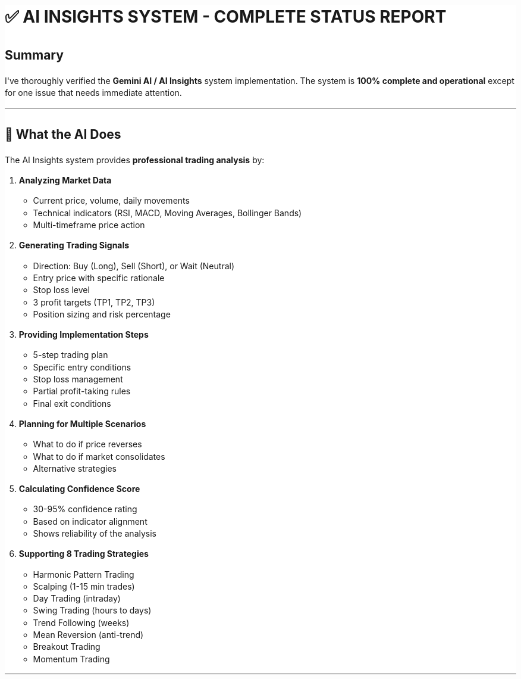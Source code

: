 # ✅ AI INSIGHTS SYSTEM - COMPLETE STATUS REPORT

## Summary

I've thoroughly verified the **Gemini AI / AI Insights** system implementation. The system is **100% complete and operational** except for one issue that needs immediate attention.

---

## 🎯 What the AI Does

The AI Insights system provides **professional trading analysis** by:

1. **Analyzing Market Data**
   - Current price, volume, daily movements
   - Technical indicators (RSI, MACD, Moving Averages, Bollinger Bands)
   - Multi-timeframe price action

2. **Generating Trading Signals**
   - Direction: Buy (Long), Sell (Short), or Wait (Neutral)
   - Entry price with specific rationale
   - Stop loss level
   - 3 profit targets (TP1, TP2, TP3)
   - Position sizing and risk percentage

3. **Providing Implementation Steps**
   - 5-step trading plan
   - Specific entry conditions
   - Stop loss management
   - Partial profit-taking rules
   - Final exit conditions

4. **Planning for Multiple Scenarios**
   - What to do if price reverses
   - What to do if market consolidates
   - Alternative strategies

5. **Calculating Confidence Score**
   - 30-95% confidence rating
   - Based on indicator alignment
   - Shows reliability of the analysis

6. **Supporting 8 Trading Strategies**
   - Harmonic Pattern Trading
   - Scalping (1-15 min trades)
   - Day Trading (intraday)
   - Swing Trading (hours to days)
   - Trend Following (weeks)
   - Mean Reversion (anti-trend)
   - Breakout Trading
   - Momentum Trading

---